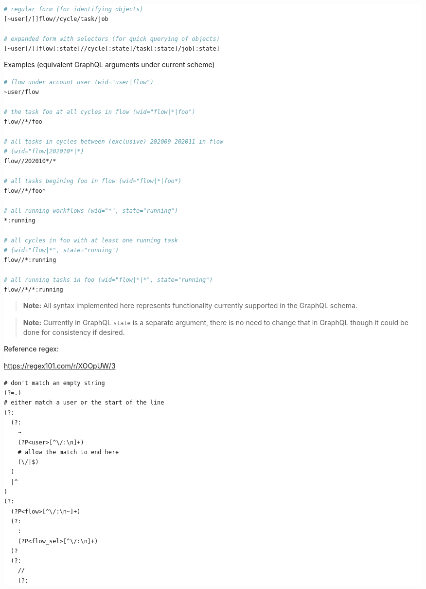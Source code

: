 ```bash
# regular form (for identifying objects)
[~user[/]]flow//cycle/task/job

# expanded form with selectors (for quick querying of objects)
[~user[/]]flow[:state]//cycle[:state]/task[:state]/job[:state]
```

Examples (equivalent GraphQL arguments under current scheme)

```bash
# flow under account user (wid="user|flow")
~user/flow

# the task foo at all cycles in flow (wid="flow|*|foo")
flow//*/foo

# all tasks in cycles between (exclusive) 202009 202011 in flow
# (wid="flow|202010*|*)
flow//202010*/*

# all tasks begining foo in flow (wid="flow|*|foo*)
flow//*/foo*

# all running workflows (wid="*", state="running")
*:running

# all cycles in foo with at least one running task
# (wid="flow|*", state="running")
flow//*:running

# all running tasks in foo (wid="flow|*|*", state="running")
flow//*/*:running
```

> **Note:** All syntax implemented here represents functionality currently
  supported in the GraphQL schema.

> **Note:** Currently in GraphQL `state` is a separate argument, there is no
  need to change that in GraphQL though it could be done for consistency if
  desired.

Reference regex:

https://regex101.com/r/XOOpUW/3

```regex
# don't match an empty string
(?=.)
# either match a user or the start of the line
(?:
  (?:
    ~
    (?P<user>[^\/:\n]+)
    # allow the match to end here
    (\/|$)
  )
  |^
)
(?:
  (?P<flow>[^\/:\n~]+)
  (?:
    :
    (?P<flow_sel>[^\/:\n]+)
  )?
  (?:
    //
    (?:
```